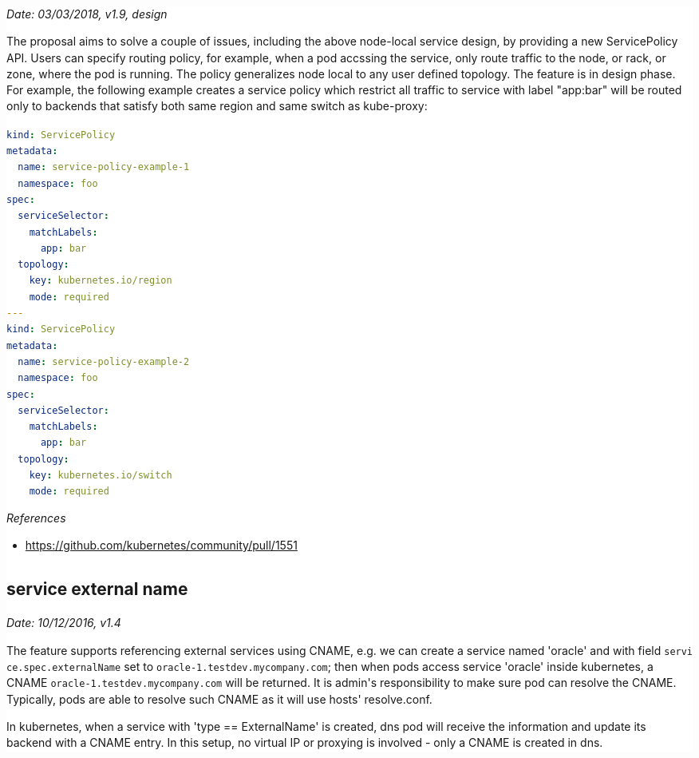 *Date: 03/03/2018, v1.9, design*

The proposal aims to solve a couple of issues, including the above node-local service design, by
providing a new ServicePolicy API. Users can specify routing policy, for example, when a pod
accssing the service, only route traffic to the node, or rack, or zone, where the pod is running.
The policy generalizes node local to any user defined topology. The feature is in design phase.
For example, the following example creates a service policy which restrict all traffic to service
with label "app:bar" will be routed only to backends that satisfy both same region and same switch
as kube-proxy:

```yaml
kind: ServicePolicy
metadata:
  name: service-policy-example-1
  namespace: foo
spec:
  serviceSelector:
    matchLabels:
      app: bar
  topology:
    key: kubernetes.io/region
    mode: required
---
kind: ServicePolicy
metadata:
  name: service-policy-example-2
  namespace: foo
spec:
  serviceSelector:
    matchLabels:
      app: bar
  topology:
    key: kubernetes.io/switch
    mode: required
```

*References*

- https://github.com/kubernetes/community/pull/1551

## service external name

*Date: 10/12/2016, v1.4*

The feature supports referencing external services using CNAME, e.g. we can create a service named
'oracle' and with field `service.spec.externalName` set to `oracle-1.testdev.mycompany.com`; then
when pods access service 'oracle' inside kubernetes, a CNAME `oracle-1.testdev.mycompany.com` will
be returned. It is admin's responsibility to make sure pod can resolve the CNAME. Typically, pods
are able to resolve such CNAME as it will use hosts' resolve.conf.

In kubernetes, when a service with 'type == ExternalName' is created, dns pod will receive the
information and update its backend with a CNAME entry. In this setup, no virtual IP or proxying
is involved - only a CNAME is created in dns.
